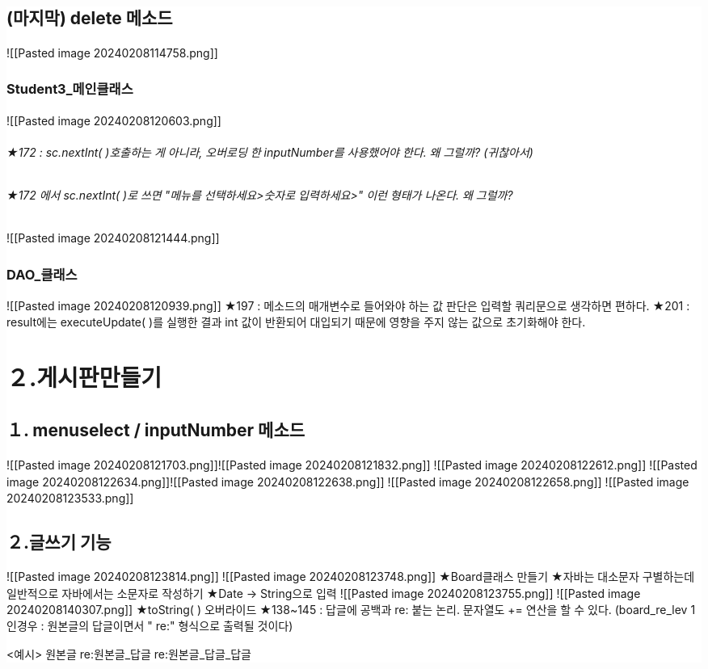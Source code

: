 ## (마지막) delete 메소드
![[Pasted image 20240208114758.png]]

### Student3_메인클래스
![[Pasted image 20240208120603.png]]
###### ★172 : sc.nextInt( )호출하는 게 아니라, 오버로딩 한 inputNumber를 사용했어야 한다. 왜 그럴까? (귀찮아서)
###### ★172 에서 sc.nextInt( )로 쓰면 "메뉴를 선택하세요>숫자로 입력하세요>" 이런 형태가 나온다. 왜 그럴까?
![[Pasted image 20240208121444.png]]

### DAO_클래스
![[Pasted image 20240208120939.png]]
★197 : 메소드의 매개변수로 들어와야 하는 값 판단은 입력할 쿼리문으로 생각하면 편하다.
★201 : result에는 executeUpdate( )를 실행한 결과 int 값이 반환되어 대입되기 때문에 영향을 주지 않는 값으로 초기화해야 한다.



# ２.게시판만들기
## １. menuselect / inputNumber 메소드
![[Pasted image 20240208121703.png]]![[Pasted image 20240208121832.png]]
![[Pasted image 20240208122612.png]]
![[Pasted image 20240208122634.png]]![[Pasted image 20240208122638.png]]
![[Pasted image 20240208122658.png]]
![[Pasted image 20240208123533.png]]


## ２.글쓰기 기능
![[Pasted image 20240208123814.png]]
![[Pasted image 20240208123748.png]]
★Board클래스 만들기
★자바는 대소문자 구별하는데 일반적으로 자바에서는 소문자로 작성하기
★Date -> String으로 입력
![[Pasted image 20240208123755.png]]
![[Pasted image 20240208140307.png]]
★toString( ) 오버라이드
★138~145 : 답글에 공백과 re: 붙는 논리. 문자열도 += 연산을 할 수 있다. (board_re_lev 1인경우 : 원본글의 답글이면서 " re:" 형식으로 출력될 것이다)

<예시>
원본글
	re:원본글_답글
		re:원본글_답글_답글
